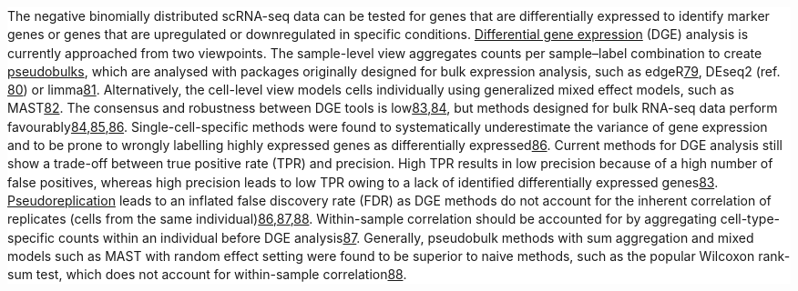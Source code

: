 The negative binomially distributed scRNA-seq data can be tested for genes that are differentially expressed to identify marker genes or genes that are upregulated or downregulated in specific conditions. [Differential gene expression](https://www.nature.com/articles/s41576-023-00586-w#Glos17) (DGE) analysis is currently approached from two viewpoints. The sample-level view aggregates counts per sample–label combination to create [pseudobulks](https://www.nature.com/articles/s41576-023-00586-w#Glos29), which are analysed with packages originally designed for bulk expression analysis, such as edgeR[79](https://www.nature.com/articles/s41576-023-00586-w#ref-CR79 "Robinson, M. D., McCarthy, D. J. & Smyth, G. K. edgeR: a Bioconductor package for differential expression analysis of digital gene expression data. Bioinformatics 26, 139–140 \(2010\)."), DEseq2 (ref. [80](https://www.nature.com/articles/s41576-023-00586-w#ref-CR80 "Love, M. I., Huber, W. & Anders, S. Moderated estimation of fold change and dispersion for RNA-seq data with DESeq2. Genome Biol. 15, 550 \(2014\).")) or limma[81](https://www.nature.com/articles/s41576-023-00586-w#ref-CR81 "Ritchie, M. E. et al. limma powers differential expression analyses for RNA-sequencing and microarray studies. Nucleic Acids Res. 43, e47 \(2015\)."). Alternatively, the cell-level view models cells individually using generalized mixed effect models, such as MAST[82](https://www.nature.com/articles/s41576-023-00586-w#ref-CR82 "Finak, G. et al. MAST: a flexible statistical framework for assessing transcriptional changes and characterizing heterogeneity in single-cell RNA sequencing data. Genome Biol. 16, 278 \(2015\)."). The consensus and robustness between DGE tools is low[83](https://www.nature.com/articles/s41576-023-00586-w#ref-CR83 "Wang, T., Li, B., Nelson, C. E. & Nabavi, S. Comparative analysis of differential gene expression analysis tools for single-cell RNA sequencing data. BMC Bioinformatics 20, 40 \(2019\)."),[84](https://www.nature.com/articles/s41576-023-00586-w#ref-CR84 "Das, S., Rai, A., Merchant, M. L., Cave, M. C. & Rai, S. N. A comprehensive survey of statistical approaches for differential expression analysis in single-cell RNA sequencing studies. Genes 12, 1947 \(2021\)."), but methods designed for bulk RNA-seq data perform favourably[84](https://www.nature.com/articles/s41576-023-00586-w#ref-CR84 "Das, S., Rai, A., Merchant, M. L., Cave, M. C. & Rai, S. N. A comprehensive survey of statistical approaches for differential expression analysis in single-cell RNA sequencing studies. Genes 12, 1947 \(2021\)."),[85](https://www.nature.com/articles/s41576-023-00586-w#ref-CR85 "Soneson, C. & Robinson, M. D. Bias, robustness and scalability in single-cell differential expression analysis. Nat. Methods 15, 255–261 \(2018\)."),[86](https://www.nature.com/articles/s41576-023-00586-w#ref-CR86 "Squair, J. W. et al. Confronting false discoveries in single-cell differential expression. Nat. Commun. 12, 5692 \(2021\)."). Single-cell-specific methods were found to systematically underestimate the variance of gene expression and to be prone to wrongly labelling highly expressed genes as differentially expressed[86](https://www.nature.com/articles/s41576-023-00586-w#ref-CR86 "Squair, J. W. et al. Confronting false discoveries in single-cell differential expression. Nat. Commun. 12, 5692 \(2021\).").
Current methods for DGE analysis still show a trade-off between true positive rate (TPR) and precision. High TPR results in low precision because of a high number of false positives, whereas high precision leads to low TPR owing to a lack of identified differentially expressed genes[83](https://www.nature.com/articles/s41576-023-00586-w#ref-CR83 "Wang, T., Li, B., Nelson, C. E. & Nabavi, S. Comparative analysis of differential gene expression analysis tools for single-cell RNA sequencing data. BMC Bioinformatics 20, 40 \(2019\)."). [Pseudoreplication](https://www.nature.com/articles/s41576-023-00586-w#Glos30) leads to an inflated false discovery rate (FDR) as DGE methods do not account for the inherent correlation of replicates (cells from the same individual)[86](https://www.nature.com/articles/s41576-023-00586-w#ref-CR86 "Squair, J. W. et al. Confronting false discoveries in single-cell differential expression. Nat. Commun. 12, 5692 \(2021\)."),[87](https://www.nature.com/articles/s41576-023-00586-w#ref-CR87 "Zimmerman, K. D., Espeland, M. A. & Langefeld, C. D. A practical solution to pseudoreplication bias in single-cell studies. Nat. Commun. 12, 738 \(2021\)."),[88](https://www.nature.com/articles/s41576-023-00586-w#ref-CR88 "Junttila, S., Smolander, J. & Elo, L. L. Benchmarking methods for detecting differential states between conditions from multi-subject single-cell RNA-seq data. Brief. Bioinform. 23, bbac286 \(2022\)."). Within-sample correlation should be accounted for by aggregating cell-type-specific counts within an individual before DGE analysis[87](https://www.nature.com/articles/s41576-023-00586-w#ref-CR87 "Zimmerman, K. D., Espeland, M. A. & Langefeld, C. D. A practical solution to pseudoreplication bias in single-cell studies. Nat. Commun. 12, 738 \(2021\)."). Generally, pseudobulk methods with sum aggregation and mixed models such as MAST with random effect setting were found to be superior to naive methods, such as the popular Wilcoxon rank-sum test, which does not account for within-sample correlation[88](https://www.nature.com/articles/s41576-023-00586-w#ref-CR88 "Junttila, S., Smolander, J. & Elo, L. L. Benchmarking methods for detecting differential states between conditions from multi-subject single-cell RNA-seq data. Brief. Bioinform. 23, bbac286 \(2022\).").